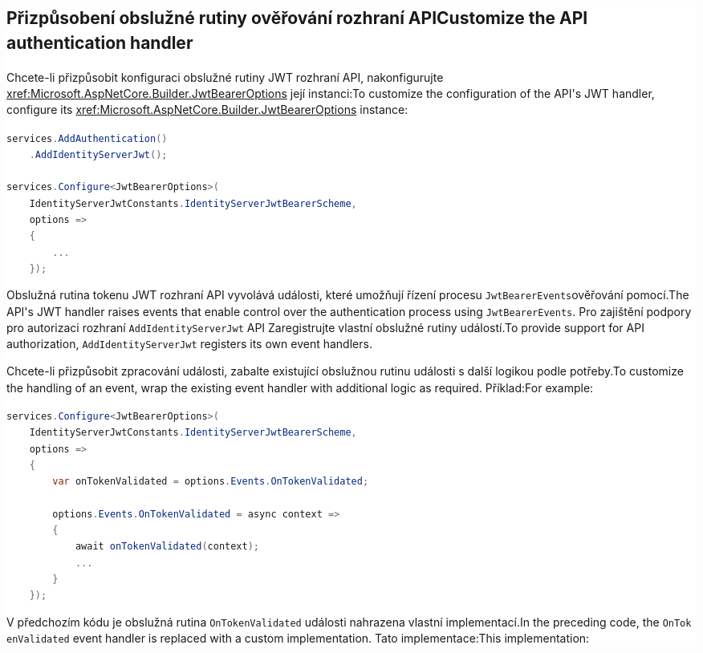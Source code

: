 ## <a name="customize-the-api-authentication-handler"></a><span data-ttu-id="2d1f7-184">Přizpůsobení obslužné rutiny ověřování rozhraní API</span><span class="sxs-lookup"><span data-stu-id="2d1f7-184">Customize the API authentication handler</span></span>

<span data-ttu-id="2d1f7-185">Chcete-li přizpůsobit konfiguraci obslužné rutiny JWT rozhraní API, nakonfigurujte <xref:Microsoft.AspNetCore.Builder.JwtBearerOptions> její instanci:</span><span class="sxs-lookup"><span data-stu-id="2d1f7-185">To customize the configuration of the API's JWT handler, configure its <xref:Microsoft.AspNetCore.Builder.JwtBearerOptions> instance:</span></span>

```csharp
services.AddAuthentication()
    .AddIdentityServerJwt();

services.Configure<JwtBearerOptions>(
    IdentityServerJwtConstants.IdentityServerJwtBearerScheme,
    options =>
    {
        ...
    });
```

<span data-ttu-id="2d1f7-186">Obslužná rutina tokenu JWT rozhraní API vyvolává události, které umožňují řízení procesu `JwtBearerEvents`ověřování pomocí.</span><span class="sxs-lookup"><span data-stu-id="2d1f7-186">The API's JWT handler raises events that enable control over the authentication process using `JwtBearerEvents`.</span></span> <span data-ttu-id="2d1f7-187">Pro zajištění podpory pro autorizaci rozhraní `AddIdentityServerJwt` API Zaregistrujte vlastní obslužné rutiny událostí.</span><span class="sxs-lookup"><span data-stu-id="2d1f7-187">To provide support for API authorization, `AddIdentityServerJwt` registers its own event handlers.</span></span>

<span data-ttu-id="2d1f7-188">Chcete-li přizpůsobit zpracování události, zabalte existující obslužnou rutinu události s další logikou podle potřeby.</span><span class="sxs-lookup"><span data-stu-id="2d1f7-188">To customize the handling of an event, wrap the existing event handler with additional logic as required.</span></span> <span data-ttu-id="2d1f7-189">Příklad:</span><span class="sxs-lookup"><span data-stu-id="2d1f7-189">For example:</span></span>

```csharp
services.Configure<JwtBearerOptions>(
    IdentityServerJwtConstants.IdentityServerJwtBearerScheme,
    options =>
    {
        var onTokenValidated = options.Events.OnTokenValidated;       
        
        options.Events.OnTokenValidated = async context =>
        {
            await onTokenValidated(context);
            ...
        }
    });
```

<span data-ttu-id="2d1f7-190">V předchozím kódu je obslužná rutina `OnTokenValidated` události nahrazena vlastní implementací.</span><span class="sxs-lookup"><span data-stu-id="2d1f7-190">In the preceding code, the `OnTokenValidated` event handler is replaced with a custom implementation.</span></span> <span data-ttu-id="2d1f7-191">Tato implementace:</span><span class="sxs-lookup"><span data-stu-id="2d1f7-191">This implementation:</span></span>
